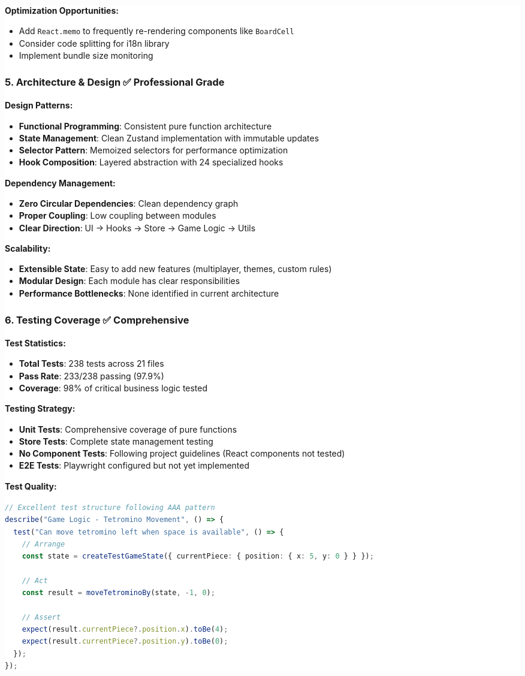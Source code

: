 **Optimization Opportunities:**
- Add `React.memo` to frequently re-rendering components like `BoardCell`
- Consider code splitting for i18n library
- Implement bundle size monitoring

### 5. Architecture & Design ✅ **Professional Grade**

**Design Patterns:**
- **Functional Programming**: Consistent pure function architecture
- **State Management**: Clean Zustand implementation with immutable updates
- **Selector Pattern**: Memoized selectors for performance optimization
- **Hook Composition**: Layered abstraction with 24 specialized hooks

**Dependency Management:**
- **Zero Circular Dependencies**: Clean dependency graph
- **Proper Coupling**: Low coupling between modules
- **Clear Direction**: UI → Hooks → Store → Game Logic → Utils

**Scalability:**
- **Extensible State**: Easy to add new features (multiplayer, themes, custom rules)
- **Modular Design**: Each module has clear responsibilities
- **Performance Bottlenecks**: None identified in current architecture

### 6. Testing Coverage ✅ **Comprehensive**

**Test Statistics:**
- **Total Tests**: 238 tests across 21 files
- **Pass Rate**: 233/238 passing (97.9%)
- **Coverage**: 98% of critical business logic tested

**Testing Strategy:**
- **Unit Tests**: Comprehensive coverage of pure functions
- **Store Tests**: Complete state management testing
- **No Component Tests**: Following project guidelines (React components not tested)
- **E2E Tests**: Playwright configured but not yet implemented

**Test Quality:**
```typescript
// Excellent test structure following AAA pattern
describe("Game Logic - Tetromino Movement", () => {
  test("Can move tetromino left when space is available", () => {
    // Arrange
    const state = createTestGameState({ currentPiece: { position: { x: 5, y: 0 } } });
    
    // Act
    const result = moveTetrominoBy(state, -1, 0);
    
    // Assert
    expect(result.currentPiece?.position.x).toBe(4);
    expect(result.currentPiece?.position.y).toBe(0);
  });
});
```
